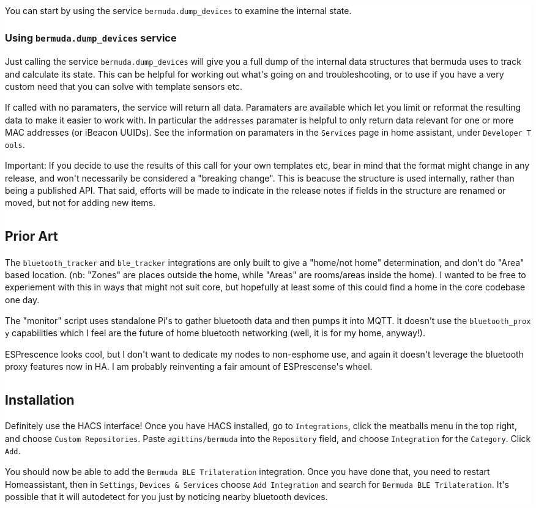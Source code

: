 You can start by using the service `bermuda.dump_devices` to examine the
internal state.

### Using `bermuda.dump_devices` service

Just calling the service `bermuda.dump_devices` will give you a full dump of the internal
data structures that bermuda uses to track and calculate its state. This can be helpful
for working out what's going on and troubleshooting, or to use if you have a very custom
need that you can solve with template sensors etc.

If called with no paramaters, the service will return all data. Paramaters are available
which let you limit or reformat the resulting data to make it easier to work with. In particular
the `addresses` paramater is helpful to only return data relevant for one or more MAC addresses
(or iBeacon UUIDs).
See the information on paramaters in the `Services` page in home assistant, under `Developer Tools`.

Important: If you decide to use the results of this call for your own templates etc, bear in mind that
the format might change in any release, and won't necessarily be considered a "breaking change".
This is beacuse the structure is used internally, rather than being a published API. That said, efforts will be made
to indicate in the release notes if fields in the structure are renamed or moved, but not for adding new
items.

## Prior Art

The `bluetooth_tracker` and `ble_tracker` integrations are only built to give a "home/not home"
determination, and don't do "Area" based location. (nb: "Zones" are places outside the
home, while "Areas" are rooms/areas inside the home). I wanted to be free to experiement with
this in ways that might not suit core, but hopefully at least some of this could find
a home in the core codebase one day.

The "monitor" script uses standalone Pi's to gather bluetooth data and then pumps it into
MQTT. It doesn't use the `bluetooth_proxy` capabilities which I feel are the future of
home bluetooth networking (well, it is for my home, anyway!).

ESPrescence looks cool, but I don't want to dedicate my nodes to non-esphome use, and again
it doesn't leverage the bluetooth proxy features now in HA. I am probably reinventing
a fair amount of ESPrescense's wheel.

## Installation

Definitely use the HACS interface! Once you have HACS installed, go to `Integrations`, click the
meatballs menu in the top right, and choose `Custom Repositories`. Paste `agittins/bermuda` into
the `Repository` field, and choose `Integration` for the `Category`. Click `Add`.

You should now be able to add the `Bermuda BLE Trilateration` integration. Once you have done that,
you need to restart Homeassistant, then in `Settings`, `Devices & Services` choose `Add Integration`
and search for `Bermuda BLE Trilateration`. It's possible that it will autodetect for you just by
noticing nearby bluetooth devices.
